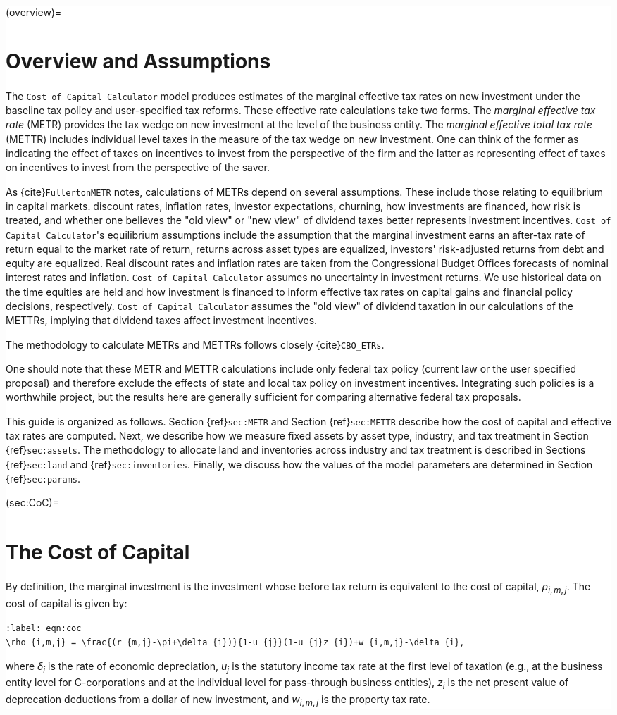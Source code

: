(overview)=
# Overview and Assumptions

The `Cost of Capital Calculator` model produces estimates of the marginal effective tax rates on new investment under the baseline tax policy and user-specified tax reforms.  These effective rate calculations take two forms.  The *marginal effective tax rate* (METR) provides the tax wedge on new investment at the level of the business entity.  The *marginal effective total tax rate* (METTR) includes individual level taxes in the measure of the tax wedge on new investment.  One can think of the former as indicating the effect of taxes on incentives to invest from the perspective of the firm and the latter as representing effect of taxes on incentives to invest from the perspective of the saver.

As {cite}`FullertonMETR` notes, calculations of METRs depend on several assumptions.  These include those relating to equilibrium in capital markets. discount rates, inflation rates, investor expectations, churning, how investments are financed, how risk is treated, and whether one believes the "old view" or "new view" of dividend taxes better represents investment incentives.  `Cost of Capital Calculator`'s equilibrium assumptions include the assumption that the marginal investment earns an after-tax rate of return equal to the market rate of return, returns across asset types are equalized, investors' risk-adjusted returns from debt and equity are equalized.  Real discount rates and inflation rates are taken from the Congressional Budget Offices forecasts of nominal interest rates and inflation.  `Cost of Capital Calculator` assumes no uncertainty in investment returns.  We use historical data on the time equities are held and how investment is financed to inform effective tax rates on capital gains and financial policy decisions, respectively.  `Cost of Capital Calculator` assumes the "old view" of dividend taxation in our calculations of the METTRs, implying that dividend taxes affect investment incentives.

The methodology to calculate METRs and METTRs follows closely {cite}`CBO_ETRs`.

One should note that these METR and METTR calculations include only federal tax policy (current law or the user specified proposal) and therefore exclude the effects of state and local tax policy on investment incentives.  Integrating such policies is a worthwhile project, but the results here are generally sufficient for comparing alternative federal tax proposals.


This guide is organized as follows.  Section {ref}`sec:METR` and Section {ref}`sec:METTR` describe how the cost of capital and effective tax rates are computed.  Next, we describe how we measure fixed assets by asset type, industry, and tax treatment in Section {ref}`sec:assets`.  The methodology to allocate land and inventories across industry and tax treatment is described in Sections {ref}`sec:land` and {ref}`sec:inventories`.  Finally, we discuss how the values of the model parameters are determined in Section {ref}`sec:params`.

(sec:CoC)=
# The Cost of Capital

 By definition, the marginal investment is the investment whose before tax return is equivalent to the cost of capital, $\rho_{i,m,j}$. The cost of capital is given by:

```{math}
:label: eqn:coc
\rho_{i,m,j} = \frac{(r_{m,j}-\pi+\delta_{i})}{1-u_{j}}(1-u_{j}z_{i})+w_{i,m,j}-\delta_{i},
```

 where $\delta_{i}$ is the rate of economic depreciation, $u_{j}$ is the statutory income tax rate at the first level of taxation (e.g., at the business entity level for C-corporations and at the individual level for pass-through business entities), $z_{i}$ is the net present value of deprecation deductions from a dollar of new investment, and $w_{i,m,j}$ is the property tax rate.
